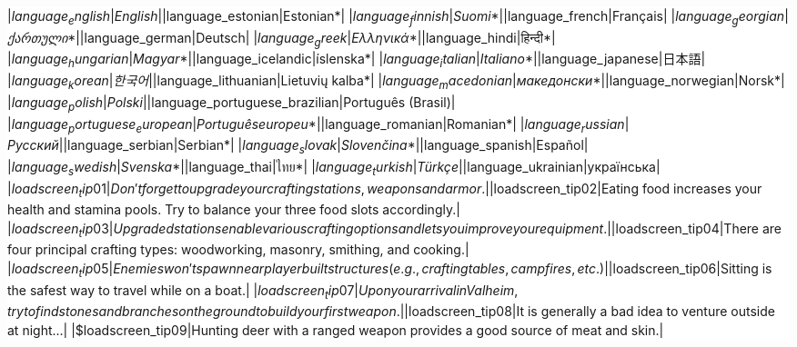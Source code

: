 |$language_english|English|
|$language_estonian|Estonian*|
|$language_finnish|Suomi*|
|$language_french|Français|
|$language_georgian|ქართული*|
|$language_german|Deutsch|
|$language_greek|Ελληνικά*|
|$language_hindi|हिन्दी*|
|$language_hungarian|Magyar*|
|$language_icelandic|íslenska*|
|$language_italian|Italiano*|
|$language_japanese|日本語|
|$language_korean|한국어|
|$language_lithuanian|Lietuvių kalba*|
|$language_macedonian|македонски*|
|$language_norwegian|Norsk*|
|$language_polish|Polski|
|$language_portuguese_brazilian|Português (Brasil)|
|$language_portuguese_european|Português europeu*|
|$language_romanian|Romanian*|
|$language_russian|Русский|
|$language_serbian|Serbian*|
|$language_slovak|Slovenčina*|
|$language_spanish|Español|
|$language_swedish|Svenska*|
|$language_thai|ไทย*|
|$language_turkish|Türkçe|
|$language_ukrainian|українська|
|$loadscreen_tip01|Don't forget to upgrade your crafting stations, weapons and armor.|
|$loadscreen_tip02|Eating food increases your health and stamina pools. Try to balance your three food slots accordingly.|
|$loadscreen_tip03|Upgraded stations enable various crafting options and lets you improve your equipment.|
|$loadscreen_tip04|There are four principal crafting types: woodworking, masonry, smithing, and cooking.|
|$loadscreen_tip05|Enemies won't spawn near player built structures (e.g., crafting tables, camp fires, etc.)|
|$loadscreen_tip06|Sitting is the safest way to travel while on a boat.|
|$loadscreen_tip07|Upon your arrival in Valheim, try to find stones and branches on the ground to build your first weapon.|
|$loadscreen_tip08|It is generally a bad idea to venture outside at night...|
|$loadscreen_tip09|Hunting deer with a ranged weapon provides a good source of meat and skin.|